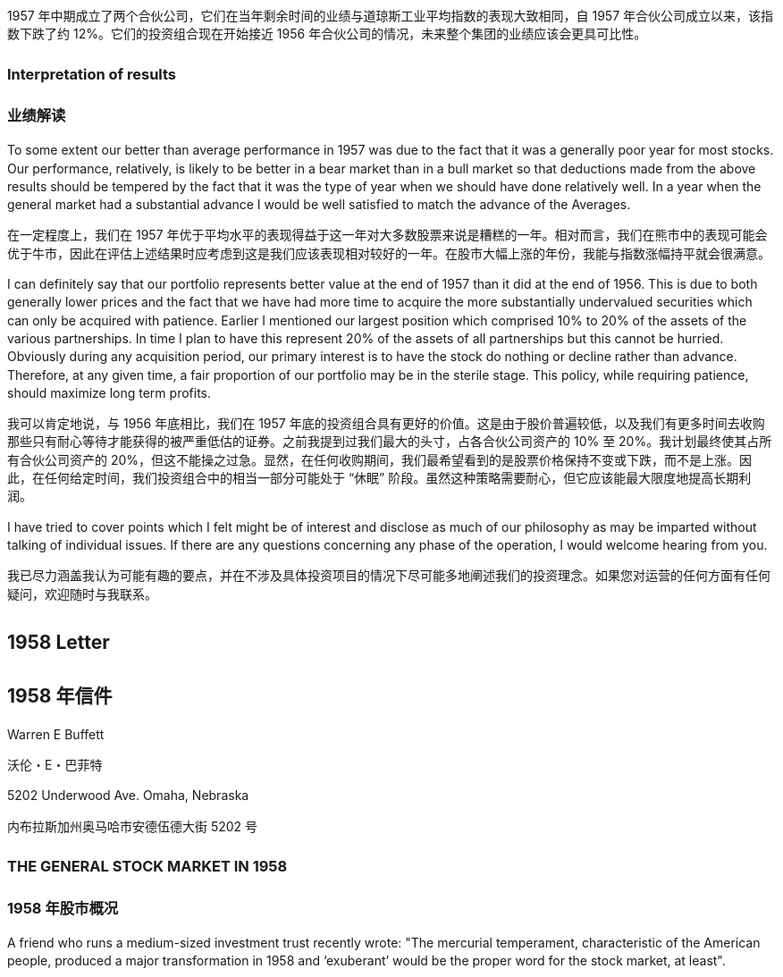 1957 年中期成立了两个合伙公司，它们在当年剩余时间的业绩与道琼斯工业平均指数的表现大致相同，自 1957 年合伙公司成立以来，该指数下跌了约 12%。它们的投资组合现在开始接近 1956 年合伙公司的情况，未来整个集团的业绩应该会更具可比性。

### Interpretation of results

### 业绩解读

To some extent our better than average performance in 1957 was due to the fact that it was a generally poor year for most stocks. Our performance, relatively, is likely to be better in a bear market than in a bull market so that deductions made from the above results should be tempered by the fact that it was the type of year when we should have done relatively well. In a year when the general market had a substantial advance I would be well satisfied to match the advance of the Averages.

在一定程度上，我们在 1957 年优于平均水平的表现得益于这一年对大多数股票来说是糟糕的一年。相对而言，我们在熊市中的表现可能会优于牛市，因此在评估上述结果时应考虑到这是我们应该表现相对较好的一年。在股市大幅上涨的年份，我能与指数涨幅持平就会很满意。

I can definitely say that our portfolio represents better value at the end of 1957 than it did at the end of 1956. This is due to both generally lower prices and the fact that we have had more time to acquire the more substantially undervalued securities which can only be acquired with patience. Earlier I mentioned our largest position which comprised 10% to 20% of the assets of the various partnerships. In time I plan to have this represent 20% of the assets of all partnerships but this cannot be hurried. Obviously during any acquisition period, our primary interest is to have the stock do nothing or decline rather than advance. Therefore, at any given time, a fair proportion of our portfolio may be in the sterile stage. This policy, while requiring patience, should maximize long term profits. 

我可以肯定地说，与 1956 年底相比，我们在 1957 年底的投资组合具有更好的价值。这是由于股价普遍较低，以及我们有更多时间去收购那些只有耐心等待才能获得的被严重低估的证券。之前我提到过我们最大的头寸，占各合伙公司资产的 10% 至 20%。我计划最终使其占所有合伙公司资产的 20%，但这不能操之过急。显然，在任何收购期间，我们最希望看到的是股票价格保持不变或下跌，而不是上涨。因此，在任何给定时间，我们投资组合中的相当一部分可能处于 “休眠” 阶段。虽然这种策略需要耐心，但它应该能最大限度地提高长期利润。

I have tried to cover points which I felt might be of interest and disclose as much of our philosophy as may be imparted without talking of individual issues. If there are any questions concerning any phase of the operation, I would welcome hearing from you.

我已尽力涵盖我认为可能有趣的要点，并在不涉及具体投资项目的情况下尽可能多地阐述我们的投资理念。如果您对运营的任何方面有任何疑问，欢迎随时与我联系。

## 1958 Letter

## 1958 年信件

Warren E Buffett

沃伦・E・巴菲特

5202 Underwood Ave. Omaha, Nebraska

内布拉斯加州奥马哈市安德伍德大街 5202 号

### THE GENERAL STOCK MARKET IN 1958

### 1958 年股市概况

A friend who runs a medium-sized investment trust recently wrote: "The mercurial temperament, characteristic of the American people, produced a major transformation in 1958 and ‘exuberant’ would be the proper word for the stock market, at least".
